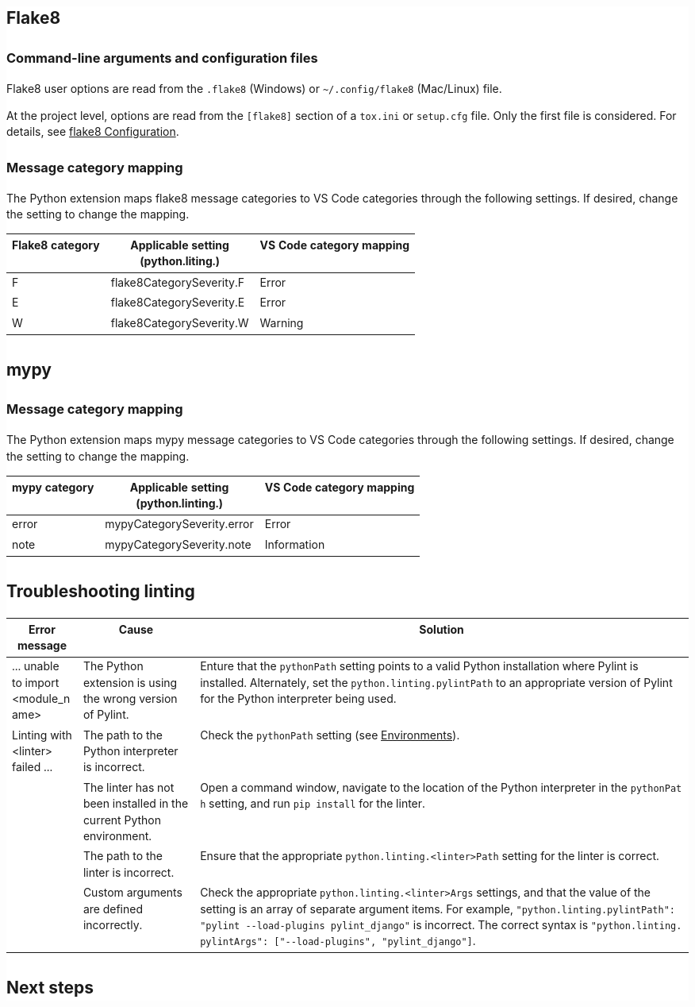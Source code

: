 ## Flake8

### Command-line arguments and configuration files

Flake8 user options are read from the `.flake8` (Windows) or `~/.config/flake8` (Mac/Linux) file.

At the project level, options are read from the `[flake8]` section of a `tox.ini` or `setup.cfg` file. Only the first file is considered. For details, see [flake8 Configuration](http://flake8.pycqa.org/en/latest/user/configuration.html).

### Message category mapping

The Python extension maps flake8 message categories to VS Code categories through the following settings. If desired, change the setting to change the mapping.

| Flake8 category | Applicable setting<br/>(python.liting.) | VS Code category mapping |
| --- | --- | --- |
| F | flake8CategorySeverity.F | Error |
| E | flake8CategorySeverity.E | Error |
| W | flake8CategorySeverity.W | Warning |

## mypy

### Message category mapping

The Python extension maps mypy message categories to VS Code categories through the following settings. If desired, change the setting to change the mapping.

| mypy category | Applicable setting<br/>(python.linting.) | VS Code category mapping |
| --- | --- | --- |
| error | mypyCategorySeverity.error | Error |
| note | mypyCategorySeverity.note | Information |

## Troubleshooting linting

| Error message | Cause | Solution |
| --- | --- | --- |
| ... unable to import \<module_name\> | The Python extension is using the wrong version of Pylint. | Enture that the `pythonPath` setting points to a valid Python installation where Pylint is installed. Alternately, set the `python.linting.pylintPath` to an appropriate version of Pylint for the Python interpreter being used. |
| Linting with \<linter\> failed ... | The path to the Python interpreter is incorrect. | Check the `pythonPath` setting (see [Environments](/docs/python/environments.md)). |
| | The linter has not been installed in the current Python environment. | Open a command window, navigate to the location of the Python interpreter in the `pythonPath` setting, and run `pip install` for the linter. |
| | The path to the linter is incorrect. | Ensure that the appropriate `python.linting.<linter>Path` setting for the linter is correct. |
| | Custom arguments are defined incorrectly. | Check the appropriate `python.linting.<linter>Args` settings, and that the value of the setting is an array of separate argument items. For example, `"python.linting.pylintPath": "pylint --load-plugins pylint_django"` is incorrect. The correct syntax is `"python.linting.pylintArgs": ["--load-plugins", "pylint_django"]`. |

## Next steps
